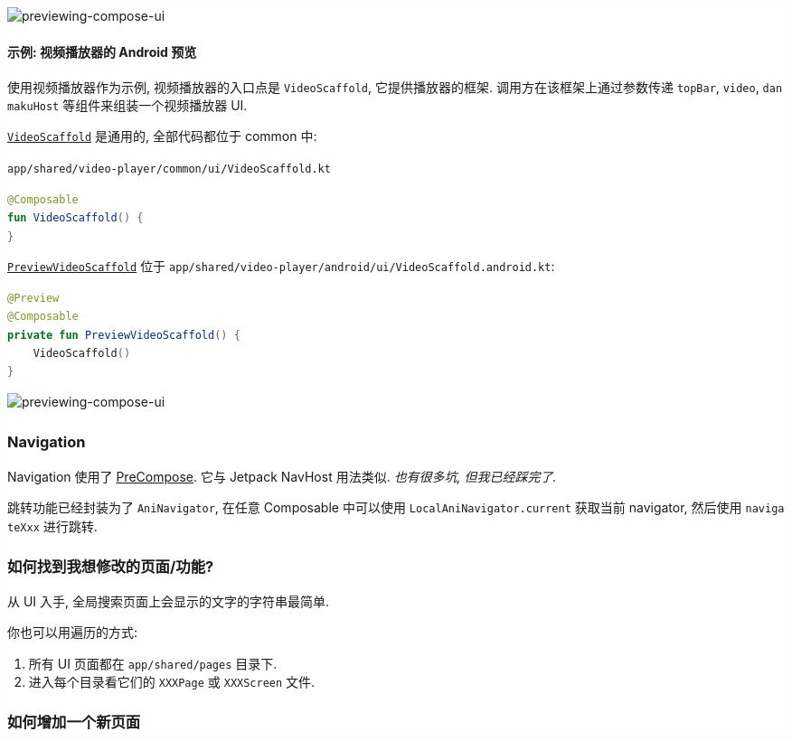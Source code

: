 <img width="400" src=".readme/images/contributing/find-existing-previews.png" alt="previewing-compose-ui"/>

#### 示例: 视频播放器的 Android 预览

使用视频播放器作为示例, 视频播放器的入口点是 `VideoScaffold`, 它提供播放器的框架.
调用方在该框架上通过参数传递 `topBar`, `video`, `danmakuHost` 等组件来组装一个视频播放器 UI.

[
`VideoScaffold`](https://github.com/Him188/ani/tree/master/app/shared/video-player/common/ui/VideoScaffold.kt#39)
是通用的, 全部代码都位于 common 中:

`app/shared/video-player/common/ui/VideoScaffold.kt`

```kotlin
@Composable
fun VideoScaffold() {
}
```

[
`PreviewVideoScaffold`](https://github.com/Him188/ani/tree/master/app/shared/video-player/android/ui/VideoScaffold.android.kt#L47)
位于 `app/shared/video-player/android/ui/VideoScaffold.android.kt`:

```kotlin
@Preview
@Composable
private fun PreviewVideoScaffold() {
    VideoScaffold()
}
```

<img width="600" src=".readme/images/contributing/previewing-compose-ui.png" alt="previewing-compose-ui"/>

### Navigation

Navigation 使用了 [PreCompose](https://github.com/Tlaster/PreCompose). 它与 Jetpack NavHost 用法类似.
*也有很多坑, 但我已经踩完了.*

跳转功能已经封装为了 `AniNavigator`, 在任意 Composable 中可以使用 `LocalAniNavigator.current` 获取当前
navigator,
然后使用
`navigateXxx` 进行跳转.

### 如何找到我想修改的页面/功能?

从 UI 入手, 全局搜索页面上会显示的文字的字符串最简单.

你也可以用遍历的方式:

1. 所有 UI 页面都在 `app/shared/pages` 目录下.
2. 进入每个目录看它们的 `XXXPage` 或 `XXXScreen` 文件.

### 如何增加一个新页面
